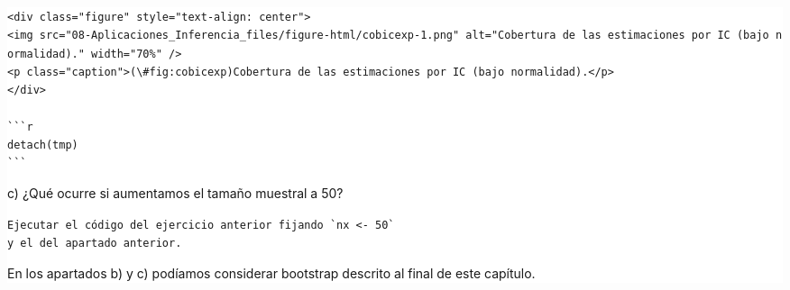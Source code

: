     <div class="figure" style="text-align: center">
    <img src="08-Aplicaciones_Inferencia_files/figure-html/cobicexp-1.png" alt="Cobertura de las estimaciones por IC (bajo normalidad)." width="70%" />
    <p class="caption">(\#fig:cobicexp)Cobertura de las estimaciones por IC (bajo normalidad).</p>
    </div>
    
    ```r
    detach(tmp)
    ```

c)  ¿Qué ocurre si aumentamos el tamaño muestral a 50?
    
    Ejecutar el código del ejercicio anterior fijando `nx <- 50` 
    y el del apartado anterior.

En los apartados b) y c) podíamos considerar bootstrap descrito al final de este capítulo.

